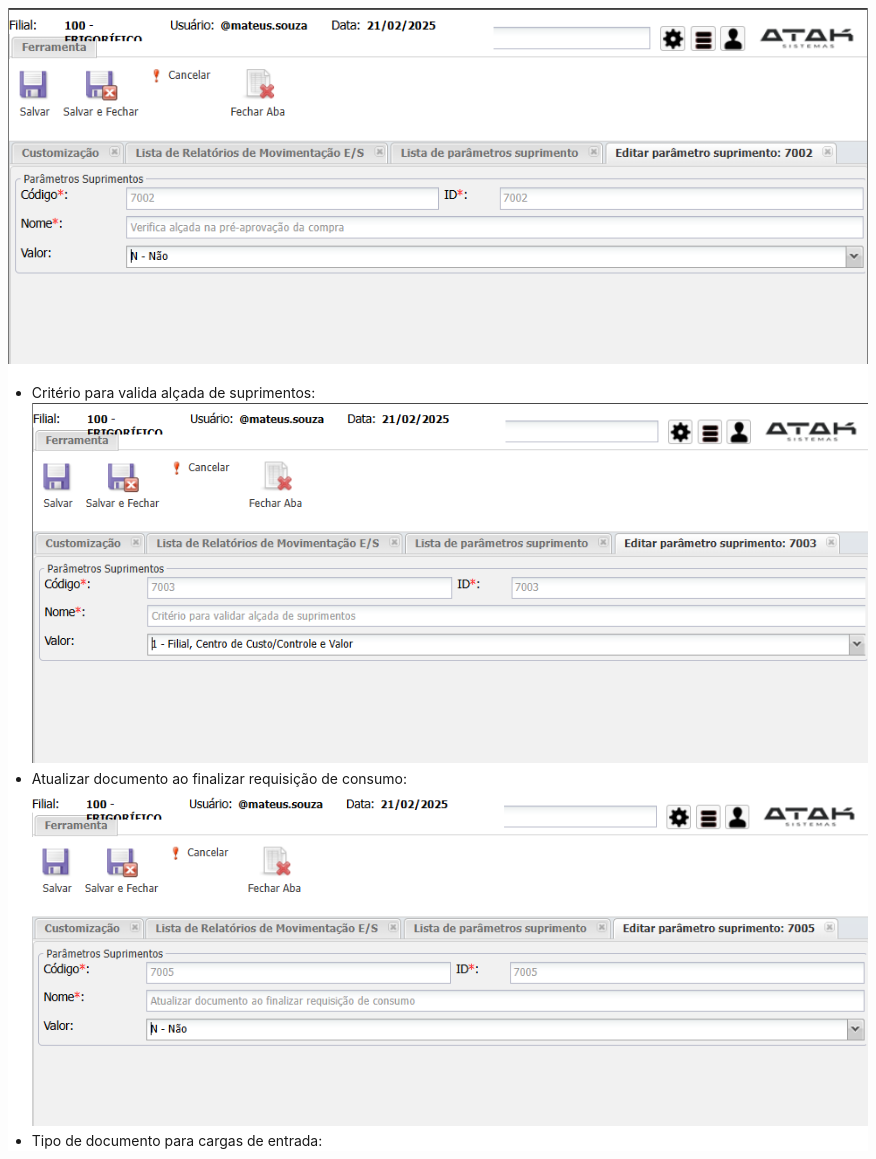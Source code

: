 ![alt text](image-19.png)
- Critério para valida alçada de suprimentos:
![alt text](image-20.png)
- Atualizar documento ao finalizar requisição de consumo:
![alt text](image-21.png)
- Tipo de documento para cargas de entrada: